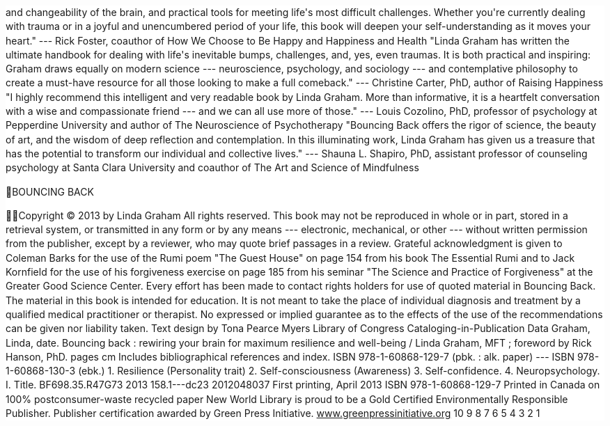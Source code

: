 and changeability of the brain, and practical tools for meeting life's
most difficult challenges. Whether you're currently dealing with trauma
or in a joyful and unencumbered period of your life, this book will
deepen your self-understanding as it moves your heart." --- Rick Foster,
coauthor of How We Choose to Be Happy and Happiness and Health "Linda
Graham has written the ultimate handbook for dealing with life's
inevitable bumps, challenges, and, yes, even traumas. It is both
practical and inspiring: Graham draws equally on modern science ---
neuroscience, psychology, and sociology --- and contemplative philosophy
to create a must-have resource for all those looking to make a full
comeback." --- Christine Carter, PhD, author of Raising Happiness "I
highly recommend this intelligent and very readable book by Linda
Graham. More than informative, it is a heartfelt conversation with a
wise and compassionate friend --- and we can all use more of those." ---
Louis Cozolino, PhD, professor of psychology at Pepperdine University
and author of The Neuroscience of Psychotherapy "Bouncing Back offers
the rigor of science, the beauty of art, and the wisdom of deep
reflection and contemplation. In this illuminating work, Linda Graham
has given us a treasure that has the potential to transform our
individual and collective lives." --- Shauna L. Shapiro, PhD, assistant
professor of counseling psychology at Santa Clara University and
coauthor of The Art and Science of Mindfulness

BOUNCING BACK

Copyright © 2013 by Linda Graham All rights reserved. This book may not
be reproduced in whole or in part, stored in a retrieval system, or
transmitted in any form or by any means --- electronic, mechanical, or
other --- without written permission from the publisher, except by a
reviewer, who may quote brief passages in a review. Grateful
acknowledgment is given to Coleman Barks for the use of the Rumi poem
"The Guest House" on page 154 from his book The Essential Rumi and to
Jack Kornfield for the use of his forgiveness exercise on page 185 from
his seminar "The Science and Practice of Forgiveness" at the Greater
Good Science Center. Every effort has been made to contact rights
holders for use of quoted material in Bouncing Back. The material in
this book is intended for education. It is not meant to take the place
of individual diagnosis and treatment by a qualified medical
practitioner or therapist. No expressed or implied guarantee as to the
effects of the use of the recommendations can be given nor liability
taken. Text design by Tona Pearce Myers Library of Congress
Cataloging-in-Publication Data Graham, Linda, date. Bouncing back :
rewiring your brain for maximum resilience and well-being / Linda
Graham, MFT ; foreword by Rick Hanson, PhD. pages cm Includes
bibliographical references and index. ISBN 978-1-60868-129-7 (pbk. :
alk. paper) --- ISBN 978-1-60868-130-3 (ebk.) 1. Resilience (Personality
trait) 2. Self-consciousness (Awareness) 3. Self-confidence. 4.
Neuropsychology. I. Title. BF698.35.R47G73 2013 158.1---dc23 2012048037
First printing, April 2013 ISBN 978-1-60868-129-7 Printed in Canada on
100% postconsumer-waste recycled paper New World Library is proud to be
a Gold Certified Environmentally Responsible Publisher. Publisher
certification awarded by Green Press Initiative.
www.greenpressinitiative.org 10 9 8 7 6 5 4 3 2 1
